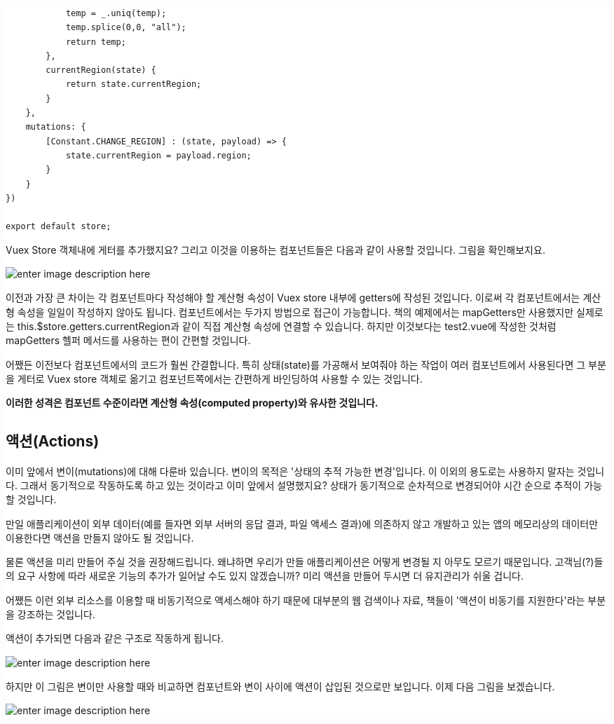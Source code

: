 ```
            temp = _.uniq(temp);
            temp.splice(0,0, "all");
            return temp;
        },
        currentRegion(state) {
            return state.currentRegion;
        } 
    }, 
    mutations: {
        [Constant.CHANGE_REGION] : (state, payload) => {
            state.currentRegion = payload.region;
        }
    }
})

export default store;
```

Vuex Store 객체내에 게터를 추가했지요? 그리고 이것을 이용하는 컴포넌트들은 다음과 같이 사용할 것입니다. 그림을 확인해보지요.

![enter image description here](https://github.com/stepanowon/vuejs_book/blob/master/vuex/vuex_images/vuex11.jpg?raw=true)

이전과 가장 큰 차이는 각 컴포넌트마다 작성해야 할 계산형 속성이 Vuex store 내부에 getters에 작성된 것입니다. 이로써 각 컴포넌트에서는 계산형 속성을 일일이 작성하지 않아도 됩니다. 
컴포넌트에서는 두가지 방법으로 접근이 가능합니다. 책의 예제에서는 mapGetters만 사용했지만 실제로는 this.$store.getters.currentRegion과 같이 직접 계산형 속성에 연결할 수 있습니다. 하지만 이것보다는 test2.vue에 작성한 것처럼 mapGetters 헬퍼 메서드를 사용하는 편이 간편할 것입니다.

어쨌든 이전보다 컴포넌트에서의 코드가 훨씬 간결합니다. 특히 상태(state)를 가공해서 보여줘야 하는 작업이 여러 컴포넌트에서 사용된다면 그 부분을 게터로 Vuex store 객체로 옮기고 컴포넌트쪽에서는 간편하게 바인딩하여 사용할 수 있는 것입니다.

**이러한 성격은 컴포넌트 수준이라면 계산형 속성(computed property)와 유사한 것입니다.**

<a name="actions" />

## 액션(Actions)

이미 앞에서 변이(mutations)에 대해 다룬바 있습니다. 변이의 목적은 '상태의 추적 가능한 변경'입니다. 이 이외의 용도로는 사용하지 말자는 것입니다. 그래서 동기적으로 작동하도록 하고 있는 것이라고 이미 앞에서 설명했지요? 상태가 동기적으로 순차적으로 변경되어야 시간 순으로 추적이 가능할 것입니다.

만일 애플리케이션이 외부 데이터(예를 들자면 외부 서버의 응답 결과, 파일 액세스 결과)에 의존하지 않고 개발하고 있는 앱의 메모리상의 데이터만 이용한다면 액션을 만들지 않아도 될 것입니다. 

물론 액션을 미리 만들어 주실 것을 권장해드립니다. 왜냐하면 우리가 만들 애플리케이션은 어떻게 변경될 지 아무도 모르기 때문입니다. 고객님(?)들의 요구 사항에 따라 새로운 기능의 추가가 일어날 수도 있지 않겠습니까? 미리 액션을 만들어 두시면 더 유지관리가 쉬울 겁니다. 

어쨌든 이런 외부 리소스를 이용할 때 비동기적으로 액세스해야 하기 때문에 대부분의 웹 검색이나 자료, 책들이 '액션이 비동기를 지원한다'라는 부분을 강조하는 것입니다. 

액션이 추가되면 다음과 같은 구조로 작동하게 됩니다.

![enter image description here](https://github.com/stepanowon/vuejs_book/blob/master/vuex/vuex_images/vuex12.jpg?raw=true)

하지만 이 그림은 변이만 사용할 때와 비교하면 컴포넌트와 변이 사이에 액션이 삽입된 것으로만 보입니다. 이제 다음 그림을 보겠습니다.

![enter image description here](https://github.com/stepanowon/vuejs_book/blob/master/vuex/vuex_images/vuex13.jpg?raw=true)
